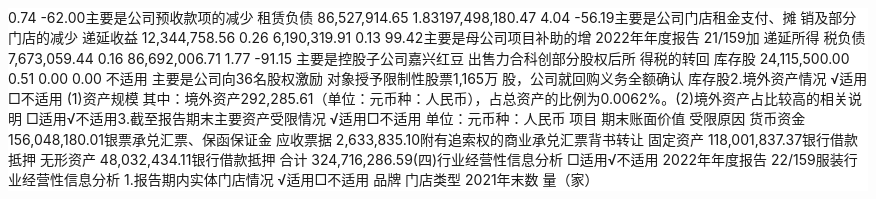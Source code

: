 0.74
-62.00主要是公司预收款项的减少
租赁负债
86,527,914.65
1.83197,498,180.47
4.04
-56.19主要是公司门店租金支付、摊
销及部分门店的减少
递延收益
12,344,758.56
0.26
6,190,319.91
0.13
99.42主要是母公司项目补助的增
2022年年度报告
21/159加
递延所得
税负债
7,673,059.44
0.16
86,692,006.71
1.77
-91.15
主要是控股子公司嘉兴红豆
出售力合科创部分股权后所
得税的转回
库存股
24,115,500.00
0.51
0.00
0.00
不适用
主要是公司向36名股权激励
对象授予限制性股票1,165万
股，公司就回购义务全额确认
库存股2.境外资产情况
√适用□不适用
(1)资产规模
其中：境外资产292,285.61（单位：元币种：人民币），占总资产的比例为0.0062%。(2)境外资产占比较高的相关说明
□适用√不适用3.截至报告期末主要资产受限情况
√适用□不适用
单位：元币种：人民币
项目
期末账面价值
受限原因
货币资金
156,048,180.01银票承兑汇票、保函保证金
应收票据
2,633,835.10附有追索权的商业承兑汇票背书转让
固定资产
118,001,837.37银行借款抵押
无形资产
48,032,434.11银行借款抵押
合计
324,716,286.59(四)行业经营性信息分析
□适用√不适用
2022年年度报告
22/159服装行业经营性信息分析
1.报告期内实体门店情况
√适用□不适用
品牌
门店类型
2021年末数
量（家）